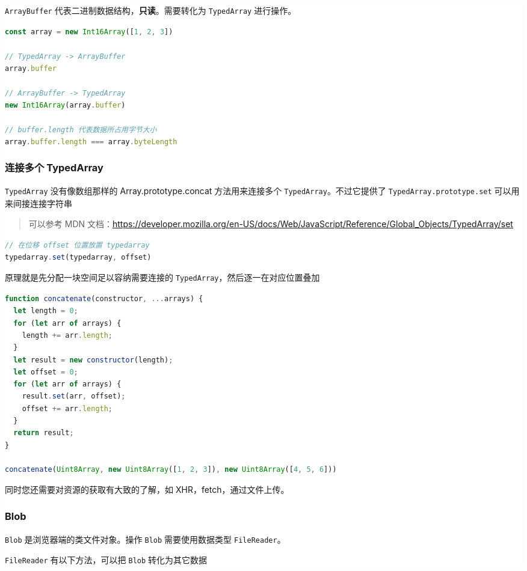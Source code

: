 `ArrayBuffer` 代表二进制数据结构，**只读**。需要转化为 `TypedArray` 进行操作。

``` javascript
const array = new Int16Array([1, 2, 3])

// TypedArray -> ArrayBuffer
array.buffer

// ArrayBuffer -> TypedArray
new Int16Array(array.buffer)

// buffer.length 代表数据所占用字节大小
array.buffer.length === array.byteLength
```

### 连接多个 TypedArray

`TypedArray` 没有像数组那样的 Array.prototype.concat 方法用来连接多个 `TypedArray`。不过它提供了 `TypedArray.prototype.set` 可以用来间接连接字符串

> 可以参考 MDN 文档：https://developer.mozilla.org/en-US/docs/Web/JavaScript/Reference/Global_Objects/TypedArray/set

``` javascript
// 在位移 offset 位置放置 typedarray
typedarray.set(typedarray, offset)
```

原理就是先分配一块空间足以容纳需要连接的 `TypedArray`，然后逐一在对应位置叠加

``` javascript
function concatenate(constructor, ...arrays) {
  let length = 0;
  for (let arr of arrays) {
    length += arr.length;
  }
  let result = new constructor(length);
  let offset = 0;
  for (let arr of arrays) {
    result.set(arr, offset);
    offset += arr.length;
  }
  return result;
}

concatenate(Uint8Array, new Uint8Array([1, 2, 3]), new Uint8Array([4, 5, 6]))
```

同时您还需要对资源的获取有大致的了解，如 XHR，fetch，通过文件上传。

### Blob

`Blob` 是浏览器端的类文件对象。操作 `Blob` 需要使用数据类型 `FileReader`。

`FileReader` 有以下方法，可以把 `Blob` 转化为其它数据
